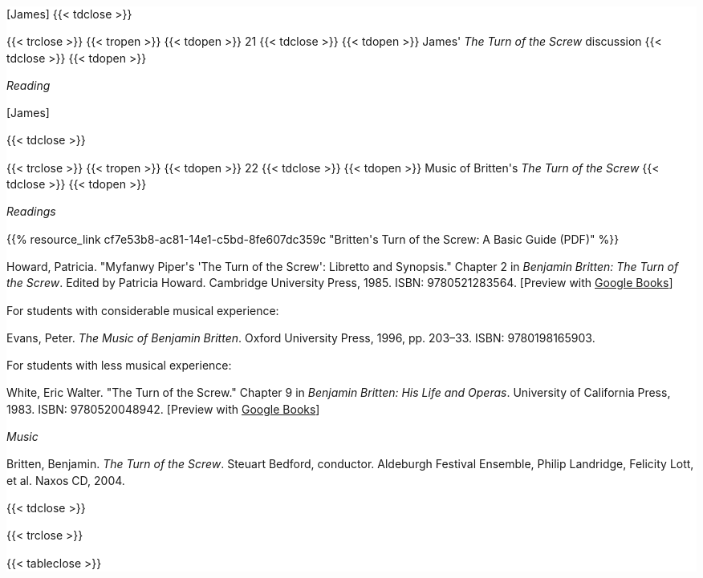\[James\]
{{< tdclose >}}

{{< trclose >}}
{{< tropen >}}
{{< tdopen >}}
21
{{< tdclose >}}
{{< tdopen >}}
James' _The Turn of the Screw_ discussion
{{< tdclose >}}
{{< tdopen >}}


_Reading_                                                                

\[James\]


{{< tdclose >}}

{{< trclose >}}
{{< tropen >}}
{{< tdopen >}}
22
{{< tdclose >}}
{{< tdopen >}}
Music of Britten's _The Turn of the Screw_
{{< tdclose >}}
{{< tdopen >}}


_Readings_

{{% resource_link cf7e53b8-ac81-14e1-c5bd-8fe607dc359c "Britten's Turn of the Screw: A Basic Guide (PDF)" %}}

Howard, Patricia. "Myfanwy Piper's 'The Turn of the Screw': Libretto and Synopsis." Chapter 2 in _Benjamin Britten: The Turn of the Screw_. Edited by Patricia Howard. Cambridge University Press, 1985. ISBN: 9780521283564. \[Preview with [Google Books](http://books.google.com/books?id=PzU_IX5ICvkC&pg=PAfrontcover)\]

For students with considerable musical experience:

Evans, Peter. _The Music of Benjamin Britten_. Oxford University Press, 1996, pp. 203–33. ISBN: 9780198165903.

For students with less musical experience:

White, Eric Walter. "The Turn of the Screw." Chapter 9 in _Benjamin Britten: His Life and Operas_. University of California Press, 1983. ISBN: 9780520048942. \[Preview with [Google Books](http://books.google.com/books?id=WUPPVlD7UnwC&pg=PA202=onepage)\]

_Music_

Britten, Benjamin. _The Turn of the Screw_. Steuart Bedford, conductor. Aldeburgh Festival Ensemble, Philip Landridge, Felicity Lott, et al. Naxos CD, 2004.


{{< tdclose >}}

{{< trclose >}}

{{< tableclose >}}